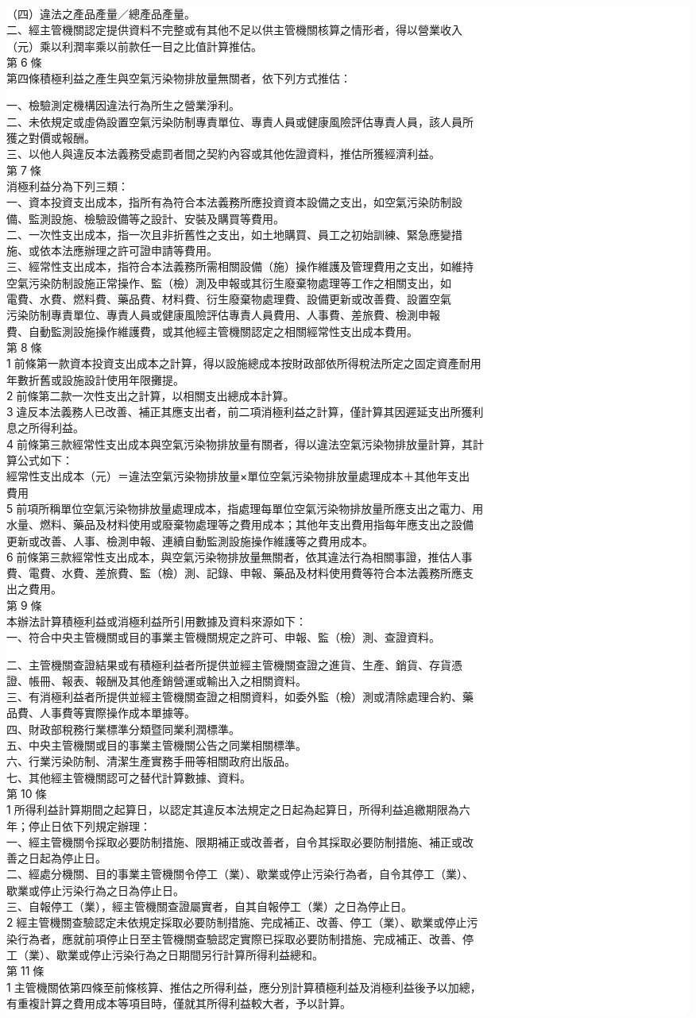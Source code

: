 （四）違法之產品產量／總產品產量。  
二、經主管機關認定提供資料不完整或有其他不足以供主管機關核算之情形者，得以營業收入  
（元）乘以利潤率乘以前款任一目之比值計算推估。  
第 6 條  
第四條積極利益之產生與空氣污染物排放量無關者，依下列方式推估：  


一、檢驗測定機構因違法行為所生之營業淨利。  
二、未依規定或虛偽設置空氣污染防制專責單位、專責人員或健康風險評估專責人員，該人員所  
獲之對價或報酬。  
三、以他人與違反本法義務受處罰者間之契約內容或其他佐證資料，推估所獲經濟利益。  
第 7 條  
消極利益分為下列三類：  
一、資本投資支出成本，指所有為符合本法義務所應投資資本設備之支出，如空氣污染防制設  
備、監測設施、檢驗設備等之設計、安裝及購買等費用。  
二、一次性支出成本，指一次且非折舊性之支出，如土地購買、員工之初始訓練、緊急應變措  
施、或依本法應辦理之許可證申請等費用。  
三、經常性支出成本，指符合本法義務所需相關設備（施）操作維護及管理費用之支出，如維持  
空氣污染防制設施正常操作、監（檢）測及申報或其衍生廢棄物處理等工作之相關支出，如  
電費、水費、燃料費、藥品費、材料費、衍生廢棄物處理費、設備更新或改善費、設置空氣  
污染防制專責單位、專責人員或健康風險評估專責人員費用、人事費、差旅費、檢測申報  
費、自動監測設施操作維護費，或其他經主管機關認定之相關經常性支出成本費用。  
第 8 條  
1 前條第一款資本投資支出成本之計算，得以設施總成本按財政部依所得稅法所定之固定資產耐用  
年數折舊或設施設計使用年限攤提。  
2 前條第二款一次性支出之計算，以相關支出總成本計算。  
3 違反本法義務人已改善、補正其應支出者，前二項消極利益之計算，僅計算其因遲延支出所獲利  
息之所得利益。  
4 前條第三款經常性支出成本與空氣污染物排放量有關者，得以違法空氣污染物排放量計算，其計  
算公式如下：  
經常性支出成本（元）＝違法空氣污染物排放量×單位空氣污染物排放量處理成本＋其他年支出  
費用  
5 前項所稱單位空氣污染物排放量處理成本，指處理每單位空氣污染物排放量所應支出之電力、用  
水量、燃料、藥品及材料使用或廢棄物處理等之費用成本；其他年支出費用指每年應支出之設備  
更新或改善、人事、檢測申報、連續自動監測設施操作維護等之費用成本。  
6 前條第三款經常性支出成本，與空氣污染物排放量無關者，依其違法行為相關事證，推估人事  
費、電費、水費、差旅費、監（檢）測、記錄、申報、藥品及材料使用費等符合本法義務所應支  
出之費用。  
第 9 條  
本辦法計算積極利益或消極利益所引用數據及資料來源如下：  
一、符合中央主管機關或目的事業主管機關規定之許可、申報、監（檢）測、查證資料。  


二、主管機關查證結果或有積極利益者所提供並經主管機關查證之進貨、生產、銷貨、存貨憑  
證、帳冊、報表、報酬及其他產銷營運或輸出入之相關資料。  
三、有消極利益者所提供並經主管機關查證之相關資料，如委外監（檢）測或清除處理合約、藥  
品費、人事費等實際操作成本單據等。  
四、財政部稅務行業標準分類暨同業利潤標準。  
五、中央主管機關或目的事業主管機關公告之同業相關標準。  
六、行業污染防制、清潔生產實務手冊等相關政府出版品。  
七、其他經主管機關認可之替代計算數據、資料。  
第 10 條  
1 所得利益計算期間之起算日，以認定其違反本法規定之日起為起算日，所得利益追繳期限為六  
年；停止日依下列規定辦理：  
一、經主管機關令採取必要防制措施、限期補正或改善者，自令其採取必要防制措施、補正或改  
善之日起為停止日。  
二、經處分機關、目的事業主管機關令停工（業）、歇業或停止污染行為者，自令其停工（業）、  
歇業或停止污染行為之日為停止日。  
三、自報停工（業），經主管機關查證屬實者，自其自報停工（業）之日為停止日。  
2 經主管機關查驗認定未依規定採取必要防制措施、完成補正、改善、停工（業）、歇業或停止污  
染行為者，應就前項停止日至主管機關查驗認定實際已採取必要防制措施、完成補正、改善、停  
工（業）、歇業或停止污染行為之日期間另行計算所得利益總和。  
第 11 條  
1 主管機關依第四條至前條核算、推估之所得利益，應分別計算積極利益及消極利益後予以加總，  
有重複計算之費用成本等項目時，僅就其所得利益較大者，予以計算。  